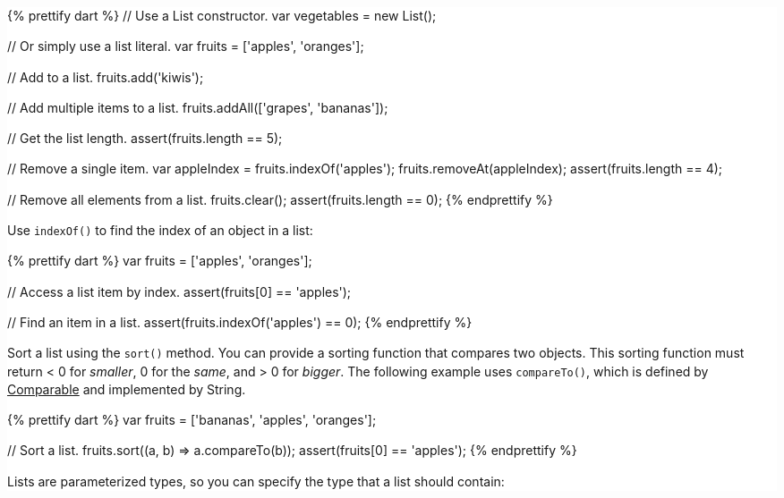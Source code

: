 
{% prettify dart %}
// Use a List constructor.
var vegetables = new List();

// Or simply use a list literal.
var fruits = ['apples', 'oranges'];

// Add to a list.
fruits.add('kiwis');

// Add multiple items to a list.
fruits.addAll(['grapes', 'bananas']);

// Get the list length.
assert(fruits.length == 5);

// Remove a single item.
var appleIndex = fruits.indexOf('apples');
fruits.removeAt(appleIndex);
assert(fruits.length == 4);

// Remove all elements from a list.
fruits.clear();
assert(fruits.length == 0);
{% endprettify %}

Use `indexOf()` to find the index of an object in a list:


{% prettify dart %}
var fruits = ['apples', 'oranges'];

// Access a list item by index.
assert(fruits[0] == 'apples');

// Find an item in a list.
assert(fruits.indexOf('apples') == 0);
{% endprettify %}

Sort a list using the `sort()` method. You can provide a sorting
function that compares two objects. This sorting function must return \<
0 for *smaller*, 0 for the *same*, and \> 0 for *bigger*. The following
example uses `compareTo()`, which is defined by
[Comparable]({{site.dart_api}}/dart-core/Comparable-class.html) and
implemented by String.


{% prettify dart %}
var fruits = ['bananas', 'apples', 'oranges'];

// Sort a list.
fruits.sort((a, b) => a.compareTo(b));
assert(fruits[0] == 'apples');
{% endprettify %}

Lists are parameterized types, so you can specify the type that a list
should contain:
